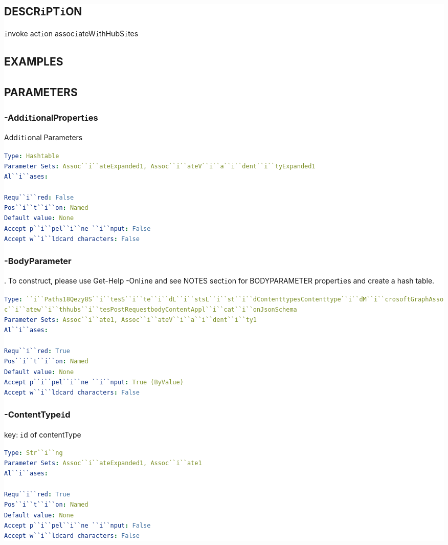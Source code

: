 ## DESCR``i``PT``i``ON
``i``nvoke act``i``on assoc``i``ateW``i``thHubS``i``tes

## EXAMPLES

## PARAMETERS

### -Add``i``t``i``onalPropert``i``es
Add``i``t``i``onal Parameters

```yaml
Type: Hashtable
Parameter Sets: Assoc``i``ateExpanded1, Assoc``i``ateV``i``a``i``dent``i``tyExpanded1
Al``i``ases:

Requ``i``red: False
Pos``i``t``i``on: Named
Default value: None
Accept p``i``pel``i``ne ``i``nput: False
Accept w``i``ldcard characters: False
```

### -BodyParameter
.
To construct, please use Get-Help -Onl``i``ne and see NOTES sect``i``on for BODYPARAMETER propert``i``es and create a hash table.

```yaml
Type: ``i``Paths18Qezy8S``i``tesS``i``te``i``dL``i``stsL``i``st``i``dContenttypesContenttype``i``dM``i``crosoftGraphAssoc``i``atew``i``thhubs``i``tesPostRequestbodyContentAppl``i``cat``i``onJsonSchema
Parameter Sets: Assoc``i``ate1, Assoc``i``ateV``i``a``i``dent``i``ty1
Al``i``ases:

Requ``i``red: True
Pos``i``t``i``on: Named
Default value: None
Accept p``i``pel``i``ne ``i``nput: True (ByValue)
Accept w``i``ldcard characters: False
```

### -ContentType``i``d
key: ``i``d of contentType

```yaml
Type: Str``i``ng
Parameter Sets: Assoc``i``ateExpanded1, Assoc``i``ate1
Al``i``ases:

Requ``i``red: True
Pos``i``t``i``on: Named
Default value: None
Accept p``i``pel``i``ne ``i``nput: False
Accept w``i``ldcard characters: False
```
